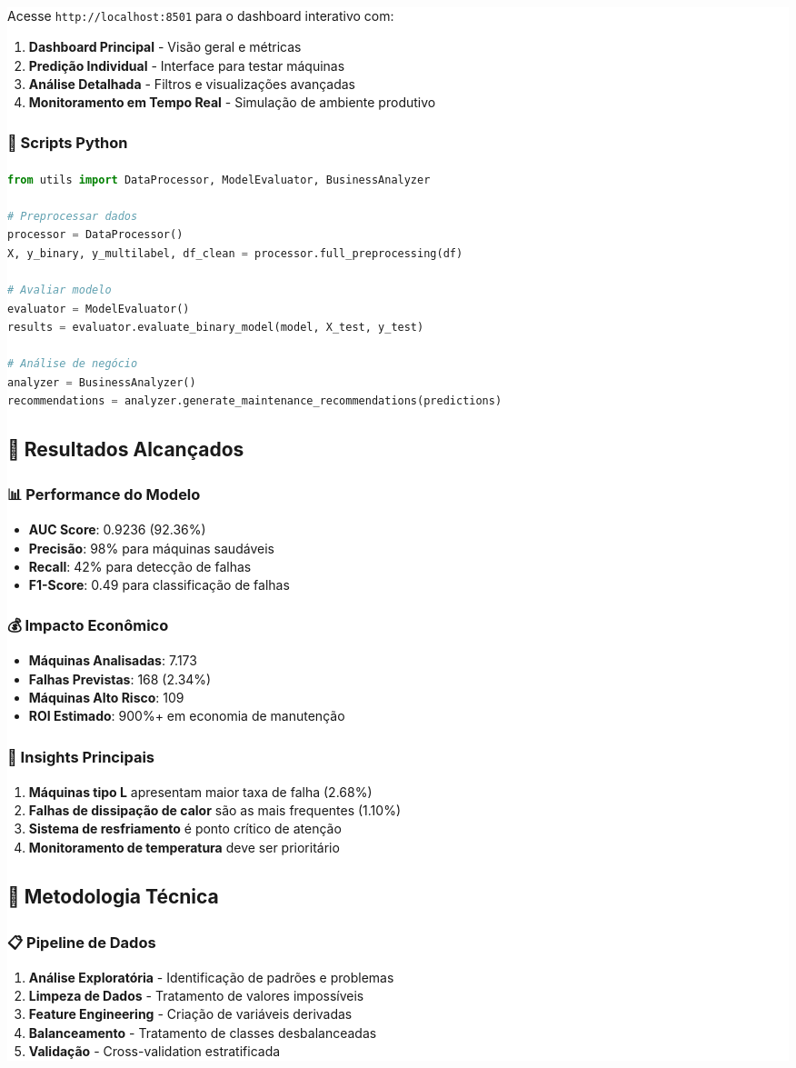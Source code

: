 Acesse `http://localhost:8501` para o dashboard interativo com:

1. **Dashboard Principal** - Visão geral e métricas
2. **Predição Individual** - Interface para testar máquinas
3. **Análise Detalhada** - Filtros e visualizações avançadas
4. **Monitoramento em Tempo Real** - Simulação de ambiente produtivo

### 🐍 Scripts Python

```python
from utils import DataProcessor, ModelEvaluator, BusinessAnalyzer

# Preprocessar dados
processor = DataProcessor()
X, y_binary, y_multilabel, df_clean = processor.full_preprocessing(df)

# Avaliar modelo
evaluator = ModelEvaluator()
results = evaluator.evaluate_binary_model(model, X_test, y_test)

# Análise de negócio
analyzer = BusinessAnalyzer()
recommendations = analyzer.generate_maintenance_recommendations(predictions)
```

## 🎯 Resultados Alcançados

### 📊 Performance do Modelo
- **AUC Score**: 0.9236 (92.36%)
- **Precisão**: 98% para máquinas saudáveis
- **Recall**: 42% para detecção de falhas
- **F1-Score**: 0.49 para classificação de falhas

### 💰 Impacto Econômico
- **Máquinas Analisadas**: 7.173
- **Falhas Previstas**: 168 (2.34%)
- **Máquinas Alto Risco**: 109
- **ROI Estimado**: 900%+ em economia de manutenção

### 🎯 Insights Principais
1. **Máquinas tipo L** apresentam maior taxa de falha (2.68%)
2. **Falhas de dissipação de calor** são as mais frequentes (1.10%)
3. **Sistema de resfriamento** é ponto crítico de atenção
4. **Monitoramento de temperatura** deve ser prioritário

## 🔬 Metodologia Técnica

### 📋 Pipeline de Dados
1. **Análise Exploratória** - Identificação de padrões e problemas
2. **Limpeza de Dados** - Tratamento de valores impossíveis
3. **Feature Engineering** - Criação de variáveis derivadas
4. **Balanceamento** - Tratamento de classes desbalanceadas
5. **Validação** - Cross-validation estratificada
